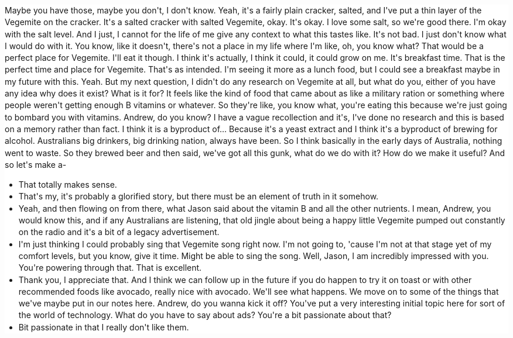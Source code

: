 Maybe you have those, maybe you don't, I don't know.
Yeah, it's a fairly plain cracker, salted, and I've put a thin layer of the Vegemite on the cracker.
It's a salted cracker with salted Vegemite, okay.
It's okay. I love some salt, so we're good there. I'm okay with the salt level.
And I just, I cannot for the life of me give any context to what this tastes like. It's not bad.
I just don't know what I would do with it.
You know, like it doesn't, there's not a place in my life where I'm like,
oh, you know what?
That would be a perfect place for Vegemite.
I'll eat it though.
I think it's actually, I think it could, it could grow on me.
It's breakfast time.
That is the perfect time and place for Vegemite.
That's as intended.
I'm seeing it more as a lunch food, but I could see a breakfast maybe in my future with this.
Yeah.
But my next question, I didn't do any research on Vegemite at all, but what do you, either of you
have any idea why does it exist? What is it for? It feels like the kind of food that came about as
like a military ration or something where people weren't getting enough B vitamins or whatever.
So they're like, you know what, you're eating this because we're just going to bombard you
with vitamins. Andrew, do you know? I have a vague recollection and it's,
I've done no research and this is based on a memory rather than fact.
I think it is a byproduct of...
Because it's a yeast extract and I think it's a byproduct of brewing for alcohol.
Australians big drinkers, big drinking nation, always have been.
So I think basically in the early days of Australia, nothing went to waste.
So they brewed beer and then said,
we've got all this gunk, what do we do with it?
How do we make it useful?
And so let's make a-
- That totally makes sense.
- That's my, it's probably a glorified story,
but there must be an element of truth in it somehow.
- Yeah, and then flowing on from there,
what Jason said about the vitamin B
and all the other nutrients.
I mean, Andrew, you would know this,
and if any Australians are listening,
that old jingle about being a happy little Vegemite
pumped out constantly on the radio
and it's a bit of a legacy advertisement.
- I'm just thinking I could probably sing
that Vegemite song right now.
I'm not going to, 'cause I'm not at that stage yet
of my comfort levels, but you know, give it time.
Might be able to sing the song.
Well, Jason, I am incredibly impressed with you.
You're powering through that.
That is excellent.
- Thank you, I appreciate that.
And I think we can follow up in the future
if you do happen to try it on toast
or with other recommended foods like avocado,
really nice with avocado.
We'll see what happens.
We move on to some of the things
that we've maybe put in our notes here.
Andrew, do you wanna kick it off?
You've put a very interesting initial topic here
for sort of the world of technology.
What do you have to say about ads?
You're a bit passionate about that?
- Bit passionate in that I really don't like them.